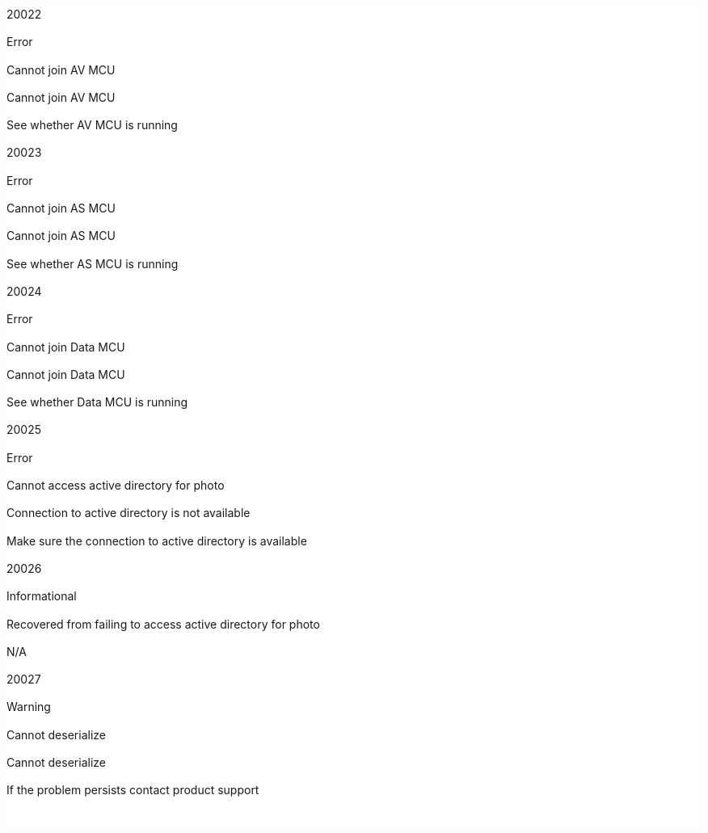 <tr class="even">
<td><p>20022</p></td>
<td><p>Error</p></td>
<td><p>Cannot join AV MCU</p></td>
<td><p>Cannot join AV MCU</p>
<p>See whether AV MCU is running</p></td>
</tr>
<tr class="odd">
<td><p>20023</p></td>
<td><p>Error</p></td>
<td><p>Cannot join AS MCU</p></td>
<td><p>Cannot join AS MCU</p>
<p>See whether AS MCU is running</p></td>
</tr>
<tr class="even">
<td><p>20024</p></td>
<td><p>Error</p></td>
<td><p>Cannot join Data MCU</p></td>
<td><p>Cannot join Data MCU</p>
<p>See whether Data MCU is running</p></td>
</tr>
<tr class="odd">
<td><p>20025</p></td>
<td><p>Error</p></td>
<td><p>Cannot access active directory for photo</p></td>
<td><p>Connection to active directory is not available</p>
<p>Make sure the connection to active directory is available</p></td>
</tr>
<tr class="even">
<td><p>20026</p></td>
<td><p>Informational</p></td>
<td><p>Recovered from failing to access active directory for photo</p></td>
<td><p>N/A</p></td>
</tr>
<tr class="odd">
<td><p>20027</p></td>
<td><p>Warning</p></td>
<td><p>Cannot deserialize</p></td>
<td><p>Cannot deserialize</p>
<p>If the problem persists contact product support</p></td>
</tr>
</tbody>
</table>


</div>

<span> </span>

</div>

</div>

</div>

